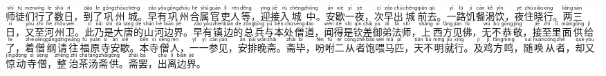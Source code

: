 <ruby>师<rt>shī</rt></ruby><ruby>徒<rt>tú</rt></ruby><ruby>们<rt>men</rt></ruby><ruby>行<rt>xíng</rt></ruby><ruby>了<rt>le</rt></ruby><ruby>数<rt>shù</rt></ruby><ruby>日<rt>rì</rt></ruby>，<ruby>到<rt>dào</rt></ruby><ruby>了<rt>le</rt></ruby><ruby>巩<rt>gǒng</rt></ruby><ruby>州<rt>zhōu</rt></ruby><ruby>城<rt>chéng</rt></ruby>。<ruby>早<rt>zǎo</rt></ruby><ruby>有<rt>yǒu</rt></ruby><ruby>巩<rt>gǒng</rt></ruby><ruby>州<rt>zhōu</rt></ruby><ruby>合<rt>hé</rt></ruby><ruby>属<rt>shǔ</rt></ruby><ruby>官<rt>guān</rt></ruby><ruby>吏<rt>lì</rt></ruby><ruby>人<rt>rén</rt></ruby><ruby>等<rt>děng</rt></ruby>，<ruby>迎<rt>yíng</rt></ruby><ruby>接<rt>jiē</rt></ruby><ruby>入<rt>rù</rt></ruby><ruby>城<rt>chéng</rt></ruby><ruby>中<rt>zhōng</rt></ruby>。<ruby>安<rt>ān</rt></ruby><ruby>歇<rt>xiē</rt></ruby><ruby>一<rt>yī</rt></ruby><ruby>夜<rt>yè</rt></ruby>，<ruby>次<rt>cì</rt></ruby><ruby>早<rt>zǎo</rt></ruby><ruby>出<rt>chū</rt></ruby><ruby>城<rt>chéng</rt></ruby><ruby>前<rt>qián</rt></ruby><ruby>去<rt>qù</rt></ruby>。<ruby>一<rt>yī</rt></ruby><ruby>路<rt>lù</rt></ruby><ruby>饥<rt>jī</rt></ruby><ruby>餐<rt>cān</rt></ruby><ruby>渴<rt>kě</rt></ruby><ruby>饮<rt>yǐn</rt></ruby>，<ruby>夜<rt>yè</rt></ruby><ruby>住<rt>zhù</rt></ruby><ruby>晓<rt>xiǎo</rt></ruby><ruby>行<rt>xíng</rt></ruby>。<ruby>两<rt>liǎng</rt></ruby><ruby>三<rt>sān</rt></ruby><ruby>日<rt>rì</rt></ruby>，<ruby>又<rt>yòu</rt></ruby><ruby>至<rt>zhì</rt></ruby><ruby>河<rt>hé</rt></ruby><ruby>州<rt>zhōu</rt></ruby><ruby>卫<rt>wèi</rt></ruby>。<ruby>此<rt>cǐ</rt></ruby><ruby>乃<rt>nǎi</rt></ruby><ruby>是<rt>shì</rt></ruby><ruby>大<rt>dà</rt></ruby><ruby>唐<rt>táng</rt></ruby><ruby>的<rt>de</rt></ruby><ruby>山<rt>shān</rt></ruby><ruby>河<rt>hé</rt></ruby><ruby>边<rt>biān</rt></ruby><ruby>界<rt>jiè</rt></ruby>。<ruby>早<rt>zǎo</rt></ruby><ruby>有<rt>yǒu</rt></ruby><ruby>镇<rt>zhèn</rt></ruby><ruby>边<rt>biān</rt></ruby><ruby>的<rt>de</rt></ruby><ruby>总<rt>zǒng</rt></ruby><ruby>兵<rt>bīng</rt></ruby><ruby>与<rt>yǔ</rt></ruby><ruby>本<rt>běn</rt></ruby><ruby>处<rt>chù</rt></ruby><ruby>僧<rt>sēng</rt></ruby><ruby>道<rt>dào</rt></ruby>，<ruby>闻<rt>wén</rt></ruby><ruby>得<rt>dé</rt></ruby><ruby>是<rt>shì</rt></ruby><ruby>钦<rt>qīn</rt></ruby><ruby>差<rt>chāi</rt></ruby><ruby>御<rt>yù</rt></ruby><ruby>弟<rt>dì</rt></ruby><ruby>法<rt>fǎ</rt></ruby><ruby>师<rt>shī</rt></ruby>，<ruby>上<rt>shàng</rt></ruby><ruby>西<rt>xī</rt></ruby><ruby>方<rt>fāng</rt></ruby><ruby>见<rt>jiàn</rt></ruby><ruby>佛<rt>fú</rt></ruby>，<ruby>无<rt>wú</rt></ruby><ruby>不<rt>bù</rt></ruby><ruby>恭<rt>gōng</rt></ruby><ruby>敬<rt>jìng</rt></ruby>，<ruby>接<rt>jiē</rt></ruby><ruby>至<rt>zhì</rt></ruby><ruby>里<rt>lǐ</rt></ruby><ruby>面<rt>miàn</rt></ruby><ruby>供<rt>gōng</rt></ruby><ruby>给<rt>jǐ</rt></ruby><ruby>了<rt>le</rt></ruby>，<ruby>着<rt>zhe</rt></ruby><ruby>僧<rt>sēng</rt></ruby><ruby>纲<rt>gāng</rt></ruby><ruby>请<rt>qǐng</rt></ruby><ruby>往<rt>wǎng</rt></ruby><ruby>福<rt>fú</rt></ruby><ruby>原<rt>yuán</rt></ruby><ruby>寺<rt>sì</rt></ruby><ruby>安<rt>ān</rt></ruby><ruby>歇<rt>xiē</rt></ruby>。<ruby>本<rt>běn</rt></ruby><ruby>寺<rt>sì</rt></ruby><ruby>僧<rt>sēng</rt></ruby><ruby>人<rt>rén</rt></ruby>，<ruby>一<rt>yī</rt></ruby><ruby>一<rt>yī</rt></ruby><ruby>参<rt>cān</rt></ruby><ruby>见<rt>jiàn</rt></ruby>，<ruby>安<rt>ān</rt></ruby><ruby>排<rt>pái</rt></ruby><ruby>晚<rt>wǎn</rt></ruby><ruby>斋<rt>zhāi</rt></ruby>。<ruby>斋<rt>zhāi</rt></ruby><ruby>毕<rt>bì</rt></ruby>，<ruby>吩<rt>fēn</rt></ruby><ruby>咐<rt>fù</rt></ruby><ruby>二<rt>èr</rt></ruby><ruby>从<rt>cóng</rt></ruby><ruby>者<rt>zhě</rt></ruby><ruby>饱<rt>bǎo</rt></ruby><ruby>喂<rt>wèi</rt></ruby><ruby>马<rt>mǎ</rt></ruby><ruby>匹<rt>pǐ</rt></ruby>，<ruby>天<rt>tiān</rt></ruby><ruby>不<rt>bù</rt></ruby><ruby>明<rt>míng</rt></ruby><ruby>就<rt>jiù</rt></ruby><ruby>行<rt>xíng</rt></ruby>。<ruby>及<rt>jí</rt></ruby><ruby>鸡<rt>jī</rt></ruby><ruby>方<rt>fāng</rt></ruby><ruby>鸣<rt>míng</rt></ruby>，<ruby>随<rt>suí</rt></ruby><ruby>唤<rt>huàn</rt></ruby><ruby>从<rt>cóng</rt></ruby><ruby>者<rt>zhě</rt></ruby>，<ruby>却<rt>què</rt></ruby><ruby>又<rt>yòu</rt></ruby><ruby>惊<rt>jīng</rt></ruby><ruby>动<rt>dòng</rt></ruby><ruby>寺<rt>sì</rt></ruby><ruby>僧<rt>sēng</rt></ruby>，<ruby>整<rt>zhěng</rt></ruby><ruby>治<rt>zhì</rt></ruby><ruby>茶<rt>chá</rt></ruby><ruby>汤<rt>tāng</rt></ruby><ruby>斋<rt>zhāi</rt></ruby><ruby>供<rt>gōng</rt></ruby>。<ruby>斋<rt>zhāi</rt></ruby><ruby>罢<rt>bà</rt></ruby>，<ruby>出<rt>chū</rt></ruby><ruby>离<rt>lí</rt></ruby><ruby>边<rt>biān</rt></ruby><ruby>界<rt>jiè</rt></ruby>。
